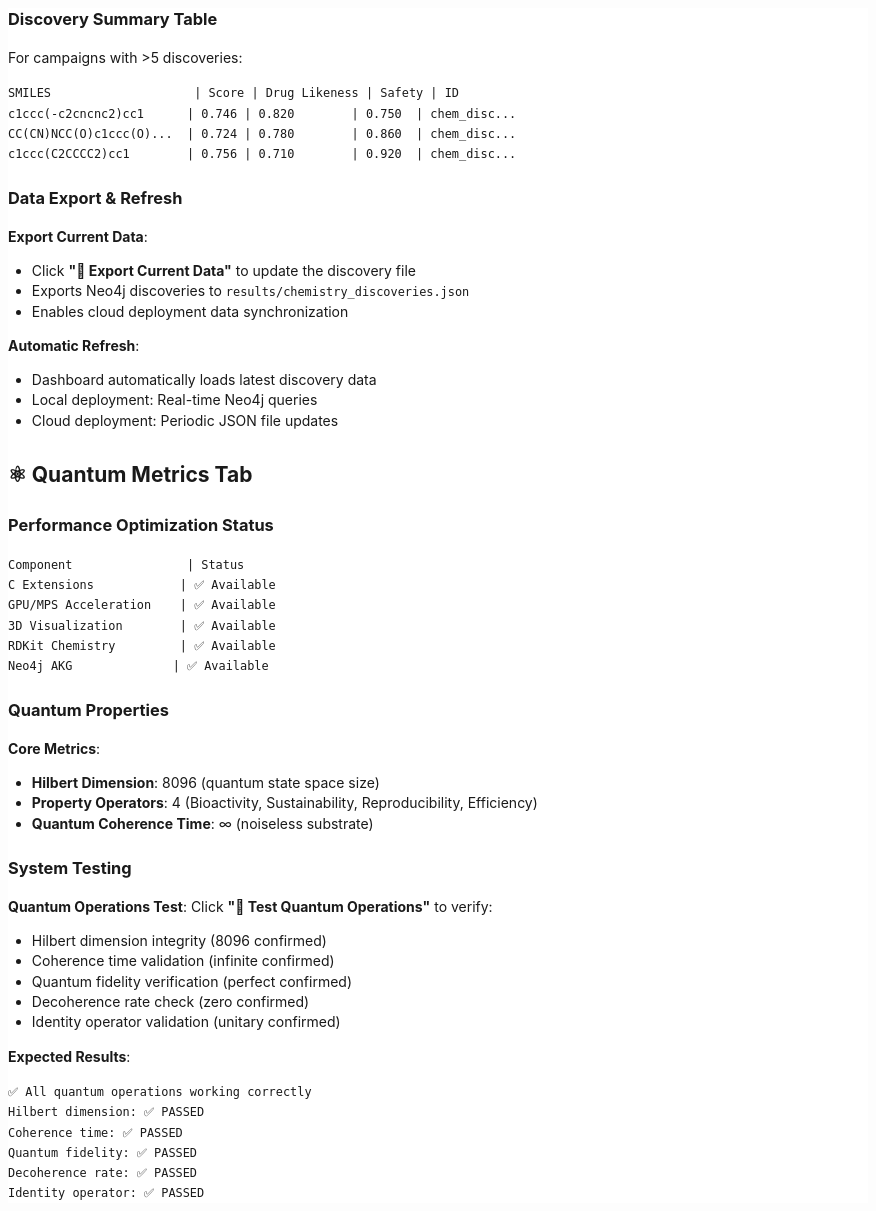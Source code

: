 ### Discovery Summary Table

For campaigns with >5 discoveries:
```
SMILES                    | Score | Drug Likeness | Safety | ID
c1ccc(-c2cncnc2)cc1      | 0.746 | 0.820        | 0.750  | chem_disc...
CC(CN)NCC(O)c1ccc(O)...  | 0.724 | 0.780        | 0.860  | chem_disc...
c1ccc(C2CCCC2)cc1        | 0.756 | 0.710        | 0.920  | chem_disc...
```

### Data Export & Refresh

**Export Current Data**:
- Click **"🚀 Export Current Data"** to update the discovery file
- Exports Neo4j discoveries to `results/chemistry_discoveries.json`
- Enables cloud deployment data synchronization

**Automatic Refresh**:
- Dashboard automatically loads latest discovery data
- Local deployment: Real-time Neo4j queries
- Cloud deployment: Periodic JSON file updates

## ⚛️ Quantum Metrics Tab

### Performance Optimization Status

```
Component                | Status
C Extensions            | ✅ Available
GPU/MPS Acceleration    | ✅ Available
3D Visualization        | ✅ Available
RDKit Chemistry         | ✅ Available
Neo4j AKG              | ✅ Available
```

### Quantum Properties

**Core Metrics**:
- **Hilbert Dimension**: 8096 (quantum state space size)
- **Property Operators**: 4 (Bioactivity, Sustainability, Reproducibility, Efficiency)
- **Quantum Coherence Time**: ∞ (noiseless substrate)

### System Testing

**Quantum Operations Test**:
Click **"🧪 Test Quantum Operations"** to verify:
- Hilbert dimension integrity (8096 confirmed)
- Coherence time validation (infinite confirmed)
- Quantum fidelity verification (perfect confirmed)
- Decoherence rate check (zero confirmed)
- Identity operator validation (unitary confirmed)

**Expected Results**:
```
✅ All quantum operations working correctly
Hilbert dimension: ✅ PASSED
Coherence time: ✅ PASSED
Quantum fidelity: ✅ PASSED
Decoherence rate: ✅ PASSED
Identity operator: ✅ PASSED
```
